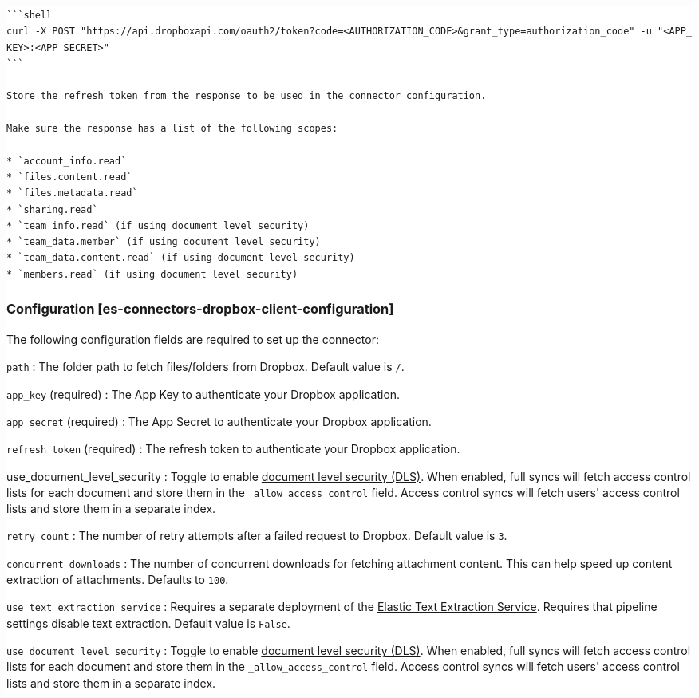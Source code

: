     ```shell
    curl -X POST "https://api.dropboxapi.com/oauth2/token?code=<AUTHORIZATION_CODE>&grant_type=authorization_code" -u "<APP_KEY>:<APP_SECRET>"
    ```

    Store the refresh token from the response to be used in the connector configuration.

    Make sure the response has a list of the following scopes:

    * `account_info.read`
    * `files.content.read`
    * `files.metadata.read`
    * `sharing.read`
    * `team_info.read` (if using document level security)
    * `team_data.member` (if using document level security)
    * `team_data.content.read` (if using document level security)
    * `members.read` (if using document level security)



### Configuration [es-connectors-dropbox-client-configuration]




The following configuration fields are required to set up the connector:

`path`
:   The folder path to fetch files/folders from Dropbox. Default value is `/`.

`app_key` (required)
:   The App Key to authenticate your Dropbox application.

`app_secret` (required)
:   The App Secret to authenticate your Dropbox application.

`refresh_token` (required)
:   The refresh token to authenticate your Dropbox application.

use_document_level_security
:   Toggle to enable [document level security (DLS)](/reference/ingestion-tools/search-connectors/document-level-security.md). When enabled, full syncs will fetch access control lists for each document and store them in the `_allow_access_control` field. Access control syncs will fetch users' access control lists and store them in a separate index.

`retry_count`
:   The number of retry attempts after a failed request to Dropbox. Default value is `3`.

`concurrent_downloads`
:   The number of concurrent downloads for fetching attachment content. This can help speed up content extraction of attachments. Defaults to `100`.

`use_text_extraction_service`
:   Requires a separate deployment of the [Elastic Text Extraction Service](/reference/ingestion-tools/search-connectors/es-connectors-content-extraction.md#es-connectors-content-extraction-local). Requires that pipeline settings disable text extraction. Default value is `False`.

`use_document_level_security`
:   Toggle to enable [document level security (DLS)](/reference/ingestion-tools/search-connectors/document-level-security.md). When enabled, full syncs will fetch access control lists for each document and store them in the `_allow_access_control` field. Access control syncs will fetch users' access control lists and store them in a separate index.
